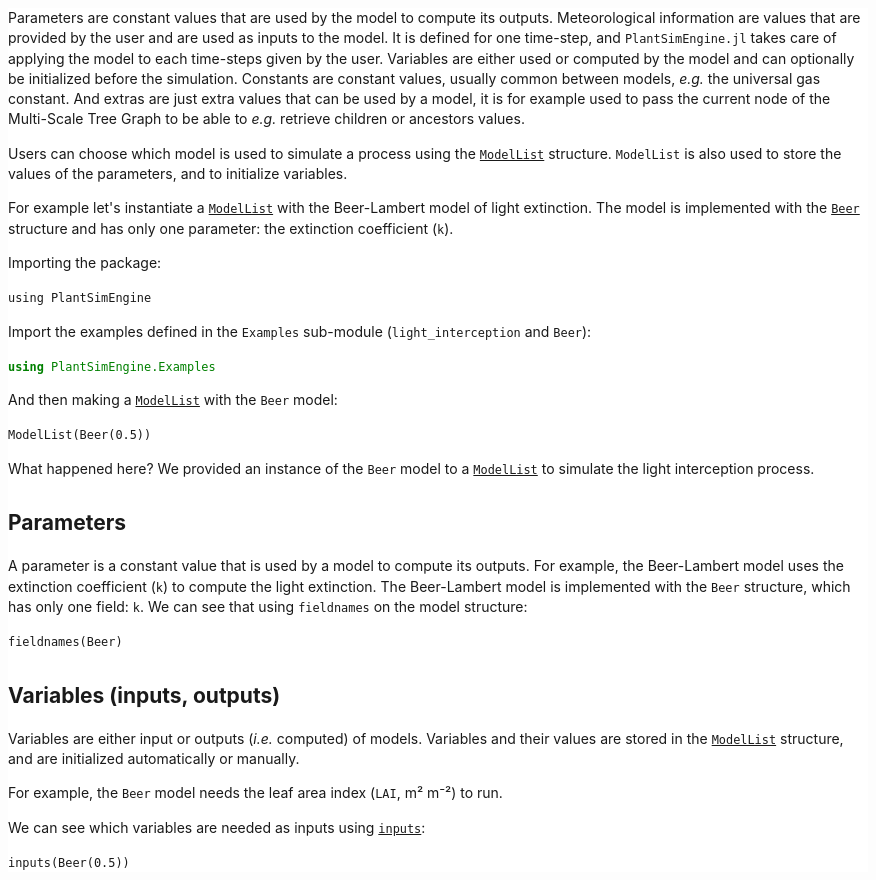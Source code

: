 Parameters are constant values that are used by the model to compute its outputs. Meteorological information are values that are provided by the user and are used as inputs to the model. It is defined for one time-step, and `PlantSimEngine.jl` takes care of applying the model to each time-steps given by the user. Variables are either used or computed by the model and can optionally be initialized before the simulation. Constants are constant values, usually common between models, *e.g.* the universal gas constant. And extras are just extra values that can be used by a model, it is for example used to pass the current node of the Multi-Scale Tree Graph to be able to *e.g.* retrieve children or ancestors values.

Users can choose which model is used to simulate a process using the [`ModelList`](@ref) structure. `ModelList` is also used to store the values of the parameters, and to initialize variables.

For example let's instantiate a [`ModelList`](@ref) with the Beer-Lambert model of light extinction. The model is implemented with the [`Beer`](https://github.com/VirtualPlantLab/PlantSimEngine.jl/blob/master/examples/Beer.jl) structure and has only one parameter: the extinction coefficient (`k`).

Importing the package:

```@example usepkg
using PlantSimEngine
```

Import the examples defined in the `Examples` sub-module (`light_interception` and `Beer`):

```julia
using PlantSimEngine.Examples
```

And then making a [`ModelList`](@ref) with the `Beer` model:

```@example usepkg
ModelList(Beer(0.5))
```

What happened here? We provided an instance of the `Beer` model to a [`ModelList`](@ref) to simulate the light interception process.

## Parameters

A parameter is a constant value that is used by a model to compute its outputs. For example, the Beer-Lambert model uses the extinction coefficient (`k`) to compute the light extinction. The Beer-Lambert model is implemented with the `Beer` structure, which has only one field: `k`. We can see that using `fieldnames` on the model structure:

```@example usepkg
fieldnames(Beer)
```

## Variables (inputs, outputs)

Variables are either input or outputs (*i.e.* computed) of models. Variables and their values are stored in the [`ModelList`](@ref) structure, and are initialized automatically or manually.

For example, the `Beer` model needs the leaf area index (`LAI`, m² m⁻²) to run.

We can see which variables are needed as inputs using [`inputs`](@ref):

```@example usepkg
inputs(Beer(0.5))
```
